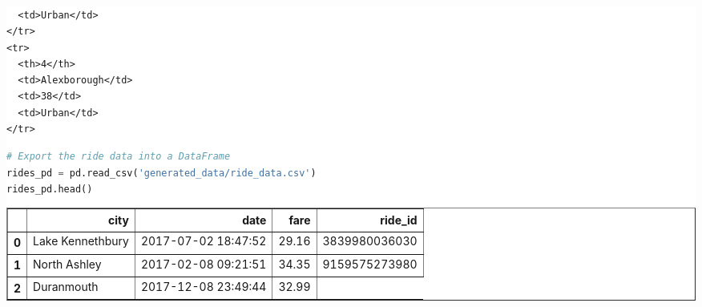       <td>Urban</td>
    </tr>
    <tr>
      <th>4</th>
      <td>Alexborough</td>
      <td>38</td>
      <td>Urban</td>
    </tr>
  </tbody>
</table>
</div>




```python
# Export the ride data into a DataFrame 
rides_pd = pd.read_csv('generated_data/ride_data.csv')
rides_pd.head()
```




<div>
<style scoped>
    .dataframe tbody tr th:only-of-type {
        vertical-align: middle;
    }

    .dataframe tbody tr th {
        vertical-align: top;
    }

    .dataframe thead th {
        text-align: right;
    }
</style>
<table border="1" class="dataframe">
  <thead>
    <tr style="text-align: right;">
      <th></th>
      <th>city</th>
      <th>date</th>
      <th>fare</th>
      <th>ride_id</th>
    </tr>
  </thead>
  <tbody>
    <tr>
      <th>0</th>
      <td>Lake Kennethbury</td>
      <td>2017-07-02 18:47:52</td>
      <td>29.16</td>
      <td>3839980036030</td>
    </tr>
    <tr>
      <th>1</th>
      <td>North Ashley</td>
      <td>2017-02-08 09:21:51</td>
      <td>34.35</td>
      <td>9159575273980</td>
    </tr>
    <tr>
      <th>2</th>
      <td>Duranmouth</td>
      <td>2017-12-08 23:49:44</td>
      <td>32.99</td>